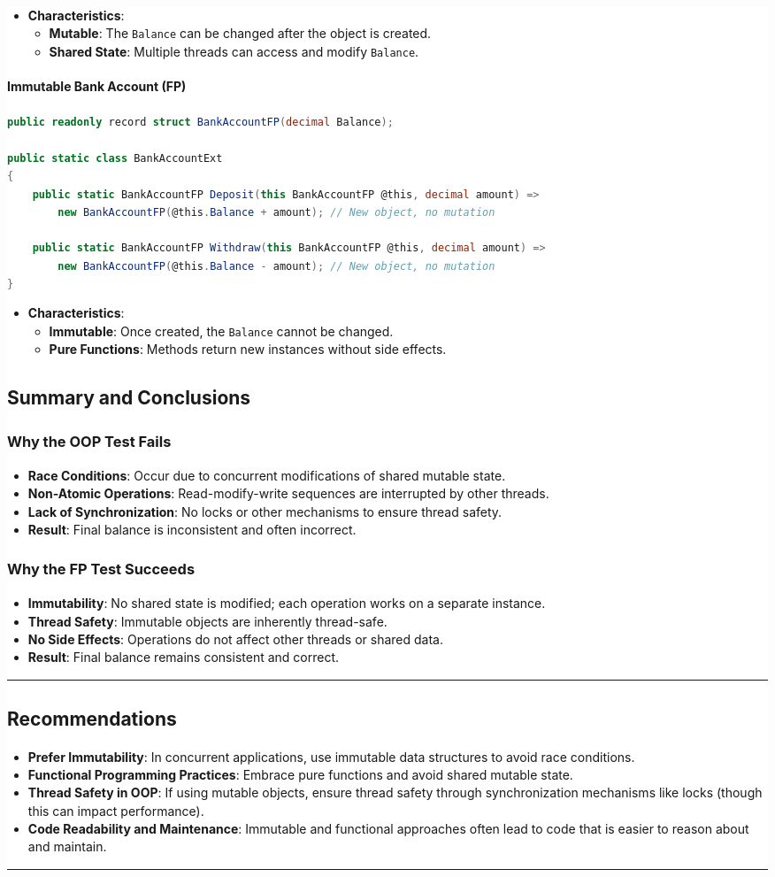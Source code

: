 ```csharp
```

- **Characteristics**:
  - **Mutable**: The `Balance` can be changed after the object is created.
  - **Shared State**: Multiple threads can access and modify `Balance`.

#### **Immutable Bank Account (FP)**

```csharp
public readonly record struct BankAccountFP(decimal Balance);

public static class BankAccountExt
{
    public static BankAccountFP Deposit(this BankAccountFP @this, decimal amount) =>
        new BankAccountFP(@this.Balance + amount); // New object, no mutation

    public static BankAccountFP Withdraw(this BankAccountFP @this, decimal amount) =>
        new BankAccountFP(@this.Balance - amount); // New object, no mutation
}
```

- **Characteristics**:
  - **Immutable**: Once created, the `Balance` cannot be changed.
  - **Pure Functions**: Methods return new instances without side effects.



## Summary and Conclusions

### **Why the OOP Test Fails**

- **Race Conditions**: Occur due to concurrent modifications of shared mutable state.
- **Non-Atomic Operations**: Read-modify-write sequences are interrupted by other threads.
- **Lack of Synchronization**: No locks or other mechanisms to ensure thread safety.
- **Result**: Final balance is inconsistent and often incorrect.

### **Why the FP Test Succeeds**

- **Immutability**: No shared state is modified; each operation works on a separate instance.
- **Thread Safety**: Immutable objects are inherently thread-safe.
- **No Side Effects**: Operations do not affect other threads or shared data.
- **Result**: Final balance remains consistent and correct.

---

## Recommendations

- **Prefer Immutability**: In concurrent applications, use immutable data structures to avoid race conditions.
- **Functional Programming Practices**: Embrace pure functions and avoid shared mutable state.
- **Thread Safety in OOP**: If using mutable objects, ensure thread safety through synchronization mechanisms like locks (though this can impact performance).
- **Code Readability and Maintenance**: Immutable and functional approaches often lead to code that is easier to reason about and maintain.

---